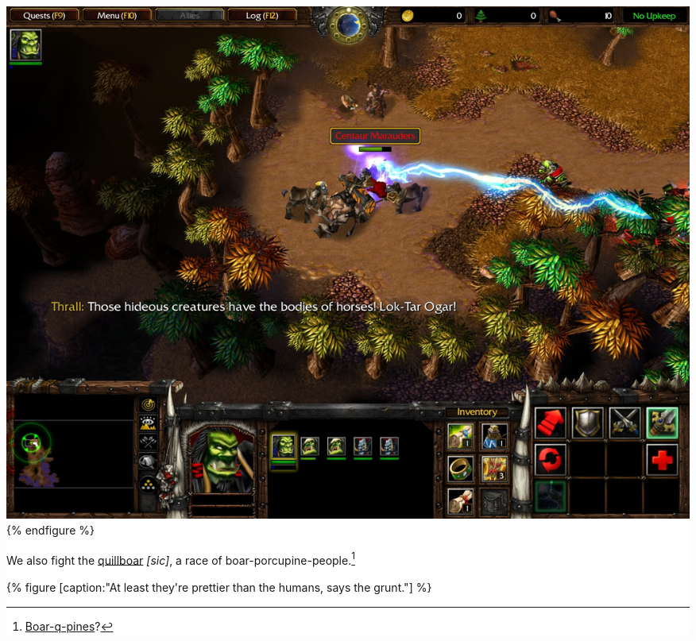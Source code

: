 ![Landfall](/assets/wr/20240505162906_1.jpg)
{% endfigure %}

We also fight the [quillboar](https://warcraft.wiki.gg/wiki/Quilboar) *[sic]*, a race of boar-porcupine-people.[^boarqpines]

{% figure [caption:"At least they're prettier than the humans, says the grunt."] %}

[^boarqpines]: [Boar-q-pines](https://avatar.fandom.com/wiki/Boar-q-pine)?
[^goatee]: And maybe a goatee, because everyone knows [goatee bearers are evil](https://tvtropes.org/pmwiki/pmwiki.php/Main/BeardOfEvil).
[^agents]: Tichondrius says that his "agents" told him the orcs landed in Kalimdor. Who these agents are and how they learned this is never explained.
[^reforged]: While also making them noticeably harder all across the board, out of the developer's unsolicited belief that the players wanted more challenge or something.
[^shredders]: Notice how Warcraft 3 has toned down the crazy tech compared to Warcraft 2, but a bit of it is still there, courtesy of gnomes and goblins. Shredders are humanoid mechs with chainsaws, piloted by goblins.
[^hp]: Technically, trees are destructible doodads, like gates and bridges. "Doodad" is the Warcraft 3 engine term for all map objects that are not units or buildings, and destructible doodads are special because, while they cannot be selected, they have HP and can be destroyed. That a tree's lumber yield is dependent on its remaining HP means that if you damage trees with AoE attacks, they will yield less lumber before falling.
[^tree_of_life]: Only in this one mission. They don't normally work that way.